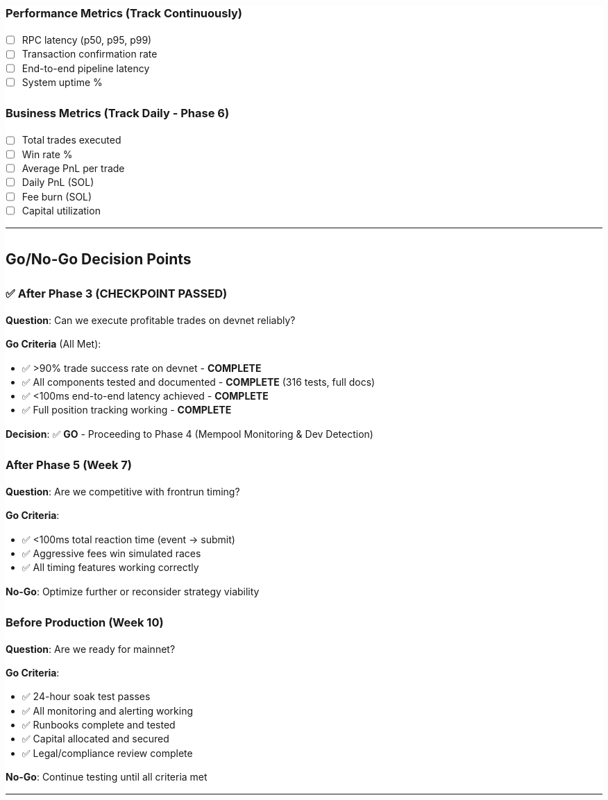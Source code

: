 ### Performance Metrics (Track Continuously)
- [ ] RPC latency (p50, p95, p99)
- [ ] Transaction confirmation rate
- [ ] End-to-end pipeline latency
- [ ] System uptime %

### Business Metrics (Track Daily - Phase 6)
- [ ] Total trades executed
- [ ] Win rate %
- [ ] Average PnL per trade
- [ ] Daily PnL (SOL)
- [ ] Fee burn (SOL)
- [ ] Capital utilization

---

## Go/No-Go Decision Points

### ✅ After Phase 3 (CHECKPOINT PASSED)
**Question**: Can we execute profitable trades on devnet reliably?

**Go Criteria** (All Met):
- ✅ >90% trade success rate on devnet - **COMPLETE**
- ✅ All components tested and documented - **COMPLETE** (316 tests, full docs)
- ✅ <100ms end-to-end latency achieved - **COMPLETE**
- ✅ Full position tracking working - **COMPLETE**

**Decision**: ✅ **GO** - Proceeding to Phase 4 (Mempool Monitoring & Dev Detection)

### After Phase 5 (Week 7)
**Question**: Are we competitive with frontrun timing?

**Go Criteria**:
- ✅ <100ms total reaction time (event → submit)
- ✅ Aggressive fees win simulated races
- ✅ All timing features working correctly

**No-Go**: Optimize further or reconsider strategy viability

### Before Production (Week 10)
**Question**: Are we ready for mainnet?

**Go Criteria**:
- ✅ 24-hour soak test passes
- ✅ All monitoring and alerting working
- ✅ Runbooks complete and tested
- ✅ Capital allocated and secured
- ✅ Legal/compliance review complete

**No-Go**: Continue testing until all criteria met

---
